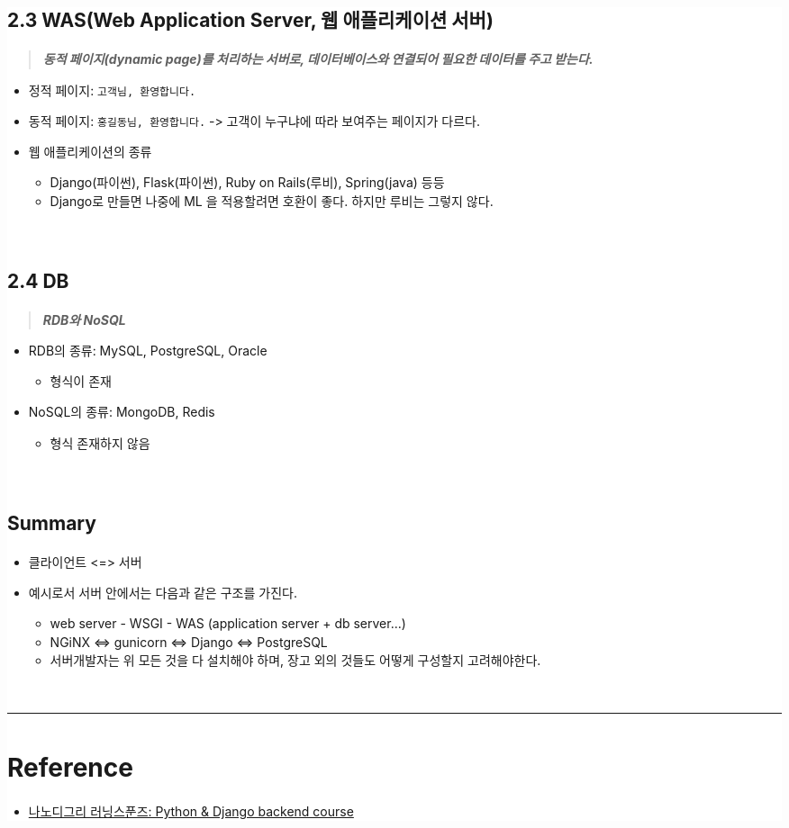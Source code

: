 ## 2.3 WAS(Web Application Server, 웹 애플리케이션 서버)

> **_동적 페이지(dynamic page)를 처리하는 서버로, 데이터베이스와 연결되어 필요한 데이터를 주고 받는다._**

- 정적 페이지: `고객님, 환영합니다.`
- 동적 페이지: `홍길동님, 환영합니다.` -> 고객이 누구냐에 따라 보여주는 페이지가 다르다.  

- 웹 애플리케이션의 종류
  - Django(파이썬), Flask(파이썬), Ruby on Rails(루비), Spring(java) 등등
  - Django로 만들면 나중에 ML 을 적용할려면 호환이 좋다. 하지만 루비는 그렇지 않다.

&nbsp;

## 2.4 DB

> **_RDB와 NoSQL_**

- RDB의 종류: MySQL, PostgreSQL, Oracle
  - 형식이 존재

- NoSQL의 종류: MongoDB, Redis  
  - 형식 존재하지 않음  

&nbsp;

## Summary

- 클라이언트 <=> 서버

- 예시로서 서버 안에서는 다음과 같은 구조를 가진다.
  - web server - WSGI - WAS (application server + db server...)
  - NGiNX <=> gunicorn <=> Django <=> PostgreSQL  
  - 서버개발자는 위 모든 것을 다 설치해야 하며, 장고 외의 것들도 어떻게 구성할지 고려해야한다.  

&nbsp;

---

# Reference

- [나노디그리 러닝스푼즈: Python & Django backend course](https://learningspoons.com/course/detail/django-backend/)
